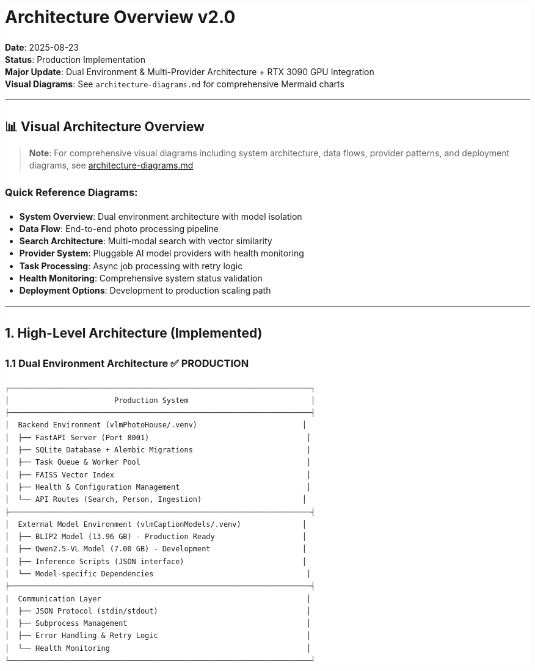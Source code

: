 # Architecture Overview v2.0

**Date**: 2025-08-23  
**Status**: Production Implementation  
**Major Update**: Dual Environment & Multi-Provider Architecture + RTX 3090 GPU Integration  
**Visual Diagrams**: See `architecture-diagrams.md` for comprehensive Mermaid charts

---

## 📊 Visual Architecture Overview

> **Note**: For comprehensive visual diagrams including system architecture, data flows, provider patterns, and deployment diagrams, see [architecture-diagrams.md](./architecture-diagrams.md)

### Quick Reference Diagrams:
- **System Overview**: Dual environment architecture with model isolation
- **Data Flow**: End-to-end photo processing pipeline  
- **Search Architecture**: Multi-modal search with vector similarity
- **Provider System**: Pluggable AI model providers with health monitoring
- **Task Processing**: Async job processing with retry logic
- **Health Monitoring**: Comprehensive system status validation
- **Deployment Options**: Development to production scaling path

---

## 1. High-Level Architecture (Implemented)

### 1.1 Dual Environment Architecture ✅ **PRODUCTION**
```
┌─────────────────────────────────────────────────────────────────────┐
│                        Production System                            │
├─────────────────────────────────────────────────────────────────────┤
│  Backend Environment (vlmPhotoHouse/.venv)                        │
│  ├── FastAPI Server (Port 8001)                                    │
│  ├── SQLite Database + Alembic Migrations                          │
│  ├── Task Queue & Worker Pool                                      │
│  ├── FAISS Vector Index                                            │
│  ├── Health & Configuration Management                             │
│  └── API Routes (Search, Person, Ingestion)                       │
├─────────────────────────────────────────────────────────────────────┤
│  External Model Environment (vlmCaptionModels/.venv)              │
│  ├── BLIP2 Model (13.96 GB) - Production Ready                    │
│  ├── Qwen2.5-VL Model (7.00 GB) - Development                     │
│  ├── Inference Scripts (JSON interface)                           │
│  └── Model-specific Dependencies                                   │
├─────────────────────────────────────────────────────────────────────┤
│  Communication Layer                                               │
│  ├── JSON Protocol (stdin/stdout)                                  │
│  ├── Subprocess Management                                         │
│  ├── Error Handling & Retry Logic                                  │
│  └── Health Monitoring                                             │
└─────────────────────────────────────────────────────────────────────┘
```
